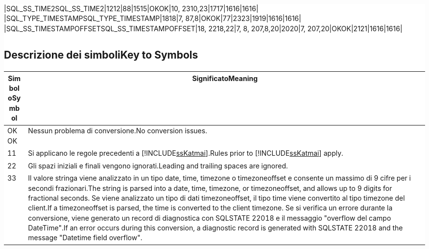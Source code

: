 |<span data-ttu-id="a94d7-140">SQL_SS_TIME2</span><span class="sxs-lookup"><span data-stu-id="a94d7-140">SQL_SS_TIME2</span></span>|<span data-ttu-id="a94d7-141">12</span><span class="sxs-lookup"><span data-stu-id="a94d7-141">12</span></span>|<span data-ttu-id="a94d7-142">8</span><span class="sxs-lookup"><span data-stu-id="a94d7-142">8</span></span>|<span data-ttu-id="a94d7-143">15</span><span class="sxs-lookup"><span data-stu-id="a94d7-143">15</span></span>|<span data-ttu-id="a94d7-144">OK</span><span class="sxs-lookup"><span data-stu-id="a94d7-144">OK</span></span>|<span data-ttu-id="a94d7-145">10, 23</span><span class="sxs-lookup"><span data-stu-id="a94d7-145">10,23</span></span>|<span data-ttu-id="a94d7-146">17</span><span class="sxs-lookup"><span data-stu-id="a94d7-146">17</span></span>|<span data-ttu-id="a94d7-147">16</span><span class="sxs-lookup"><span data-stu-id="a94d7-147">16</span></span>|<span data-ttu-id="a94d7-148">16</span><span class="sxs-lookup"><span data-stu-id="a94d7-148">16</span></span>|  
|<span data-ttu-id="a94d7-149">SQL_TYPE_TIMESTAMP</span><span class="sxs-lookup"><span data-stu-id="a94d7-149">SQL_TYPE_TIMESTAMP</span></span>|<span data-ttu-id="a94d7-150">18</span><span class="sxs-lookup"><span data-stu-id="a94d7-150">18</span></span>|<span data-ttu-id="a94d7-151">7, 8</span><span class="sxs-lookup"><span data-stu-id="a94d7-151">7,8</span></span>|<span data-ttu-id="a94d7-152">OK</span><span class="sxs-lookup"><span data-stu-id="a94d7-152">OK</span></span>|<span data-ttu-id="a94d7-153">7</span><span class="sxs-lookup"><span data-stu-id="a94d7-153">7</span></span>|<span data-ttu-id="a94d7-154">23</span><span class="sxs-lookup"><span data-stu-id="a94d7-154">23</span></span>|<span data-ttu-id="a94d7-155">19</span><span class="sxs-lookup"><span data-stu-id="a94d7-155">19</span></span>|<span data-ttu-id="a94d7-156">16</span><span class="sxs-lookup"><span data-stu-id="a94d7-156">16</span></span>|<span data-ttu-id="a94d7-157">16</span><span class="sxs-lookup"><span data-stu-id="a94d7-157">16</span></span>|  
|<span data-ttu-id="a94d7-158">SQL_SS_TIMESTAMPOFFSET</span><span class="sxs-lookup"><span data-stu-id="a94d7-158">SQL_SS_TIMESTAMPOFFSET</span></span>|<span data-ttu-id="a94d7-159">18, 22</span><span class="sxs-lookup"><span data-stu-id="a94d7-159">18,22</span></span>|<span data-ttu-id="a94d7-160">7, 8, 20</span><span class="sxs-lookup"><span data-stu-id="a94d7-160">7,8,20</span></span>|<span data-ttu-id="a94d7-161">20</span><span class="sxs-lookup"><span data-stu-id="a94d7-161">20</span></span>|<span data-ttu-id="a94d7-162">7, 20</span><span class="sxs-lookup"><span data-stu-id="a94d7-162">7,20</span></span>|<span data-ttu-id="a94d7-163">OK</span><span class="sxs-lookup"><span data-stu-id="a94d7-163">OK</span></span>|<span data-ttu-id="a94d7-164">21</span><span class="sxs-lookup"><span data-stu-id="a94d7-164">21</span></span>|<span data-ttu-id="a94d7-165">16</span><span class="sxs-lookup"><span data-stu-id="a94d7-165">16</span></span>|<span data-ttu-id="a94d7-166">16</span><span class="sxs-lookup"><span data-stu-id="a94d7-166">16</span></span>|  
  
## <a name="key-to-symbols"></a><span data-ttu-id="a94d7-167">Descrizione dei simboli</span><span class="sxs-lookup"><span data-stu-id="a94d7-167">Key to Symbols</span></span>  
  
|<span data-ttu-id="a94d7-168">Simbolo</span><span class="sxs-lookup"><span data-stu-id="a94d7-168">Symbol</span></span>|<span data-ttu-id="a94d7-169">Significato</span><span class="sxs-lookup"><span data-stu-id="a94d7-169">Meaning</span></span>|  
|------------|-------------|  
|<span data-ttu-id="a94d7-170">OK</span><span class="sxs-lookup"><span data-stu-id="a94d7-170">OK</span></span>|<span data-ttu-id="a94d7-171">Nessun problema di conversione.</span><span class="sxs-lookup"><span data-stu-id="a94d7-171">No conversion issues.</span></span>|  
|<span data-ttu-id="a94d7-172">1</span><span class="sxs-lookup"><span data-stu-id="a94d7-172">1</span></span>|<span data-ttu-id="a94d7-173">Si applicano le regole precedenti a [!INCLUDE[ssKatmai](../../includes/sskatmai-md.md)].</span><span class="sxs-lookup"><span data-stu-id="a94d7-173">Rules prior to [!INCLUDE[ssKatmai](../../includes/sskatmai-md.md)] apply.</span></span>|  
|<span data-ttu-id="a94d7-174">2</span><span class="sxs-lookup"><span data-stu-id="a94d7-174">2</span></span>|<span data-ttu-id="a94d7-175">Gli spazi iniziali e finali vengono ignorati.</span><span class="sxs-lookup"><span data-stu-id="a94d7-175">Leading and trailing spaces are ignored.</span></span>|  
|<span data-ttu-id="a94d7-176">3</span><span class="sxs-lookup"><span data-stu-id="a94d7-176">3</span></span>|<span data-ttu-id="a94d7-177">Il valore stringa viene analizzato in un tipo date, time, timezone o timezoneoffset e consente un massimo di 9 cifre per i secondi frazionari.</span><span class="sxs-lookup"><span data-stu-id="a94d7-177">The string is parsed into a date, time, timezone, or timezoneoffset, and allows up to 9 digits for fractional seconds.</span></span> <span data-ttu-id="a94d7-178">Se viene analizzato un tipo di dati timezoneoffset, il tipo time viene convertito al tipo timezone del client.</span><span class="sxs-lookup"><span data-stu-id="a94d7-178">If a timezoneoffset is parsed, the time is converted to the client timezone.</span></span> <span data-ttu-id="a94d7-179">Se si verifica un errore durante la conversione, viene generato un record di diagnostica con SQLSTATE 22018 e il messaggio "overflow del campo DateTime".</span><span class="sxs-lookup"><span data-stu-id="a94d7-179">If an error occurs during this conversion, a diagnostic record is generated with SQLSTATE 22018 and the message "Datetime field overflow".</span></span>|  